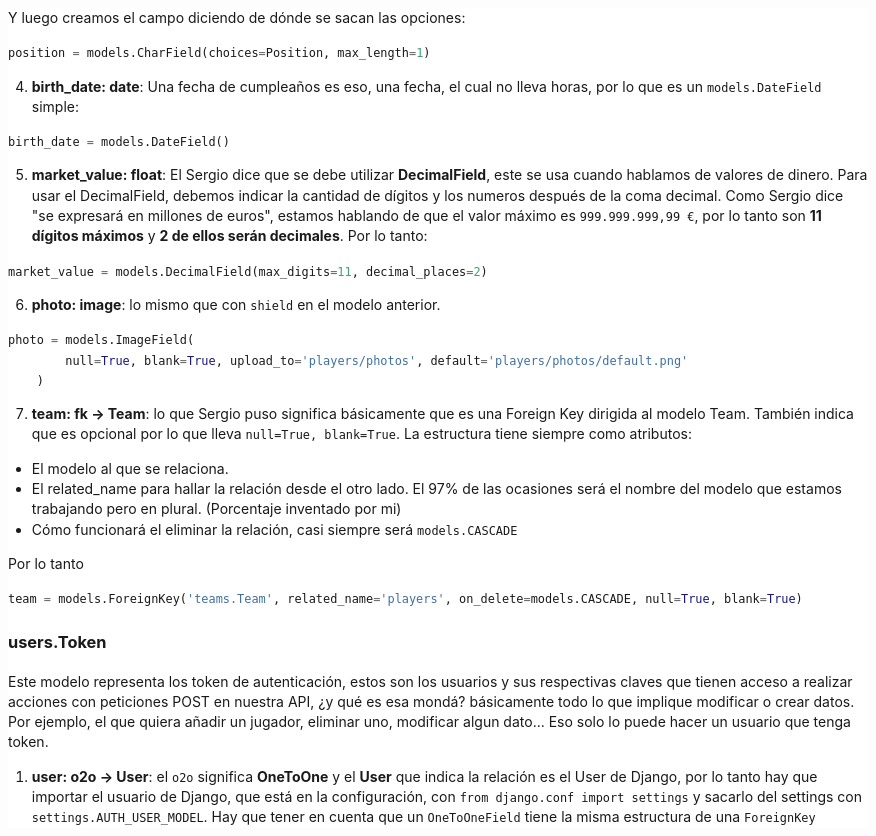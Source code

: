 Y luego creamos el campo diciendo de dónde se sacan las opciones:

```py
position = models.CharField(choices=Position, max_length=1)
```

4. **birth_date: date**: Una fecha de cumpleaños es eso, una fecha, el cual no lleva horas, por lo que es un `models.DateField` simple:

```py
birth_date = models.DateField()
```

5. **market_value: float**: El Sergio dice que se debe utilizar **DecimalField**, este se usa cuando hablamos de valores de dinero. Para usar el DecimalField, debemos indicar la cantidad de dígitos y los numeros después de la coma decimal. Como Sergio dice "se expresará en millones de euros", estamos hablando de que el valor máximo es `999.999.999,99 €`, por lo tanto son **11 dígitos máximos** y **2 de ellos serán decimales**. Por lo tanto:

```py
market_value = models.DecimalField(max_digits=11, decimal_places=2)
```

6. **photo: image**: lo mismo que con `shield` en el modelo anterior.

```py
photo = models.ImageField(
        null=True, blank=True, upload_to='players/photos', default='players/photos/default.png'
    )
```

7. **team: fk -> Team**: lo que Sergio puso significa básicamente que es una Foreign Key dirigida al modelo Team. También indica que es opcional por lo que lleva `null=True, blank=True`. 
La estructura tiene siempre como atributos:

- El modelo al que se relaciona.
- El related_name para hallar la relación desde el otro lado. El 97% de las ocasiones será el nombre del modelo que estamos trabajando pero en plural. (Porcentaje inventado por mi)
- Cómo funcionará el eliminar la relación, casi siempre será `models.CASCADE` 

Por lo tanto

```py
team = models.ForeignKey('teams.Team', related_name='players', on_delete=models.CASCADE, null=True, blank=True)
```

### users.Token

Este modelo representa los token de autenticación, estos son los usuarios y sus respectivas claves que tienen acceso a realizar acciones con peticiones POST en nuestra API, ¿y qué es esa mondá? básicamente todo lo que implique modificar o crear datos. Por ejemplo, el que quiera añadir un jugador, eliminar uno, modificar algun dato... Eso solo lo puede hacer un usuario que tenga token.

1. **user: o2o -> User**: el `o2o` significa **OneToOne** y el **User** que indica la relación es el User de Django, por lo tanto hay que importar el usuario de Django, que está en la configuración, con `from django.conf import settings` y sacarlo del settings con `settings.AUTH_USER_MODEL`. Hay que tener en cuenta que un `OneToOneField` tiene la misma estructura de una `ForeignKey`
